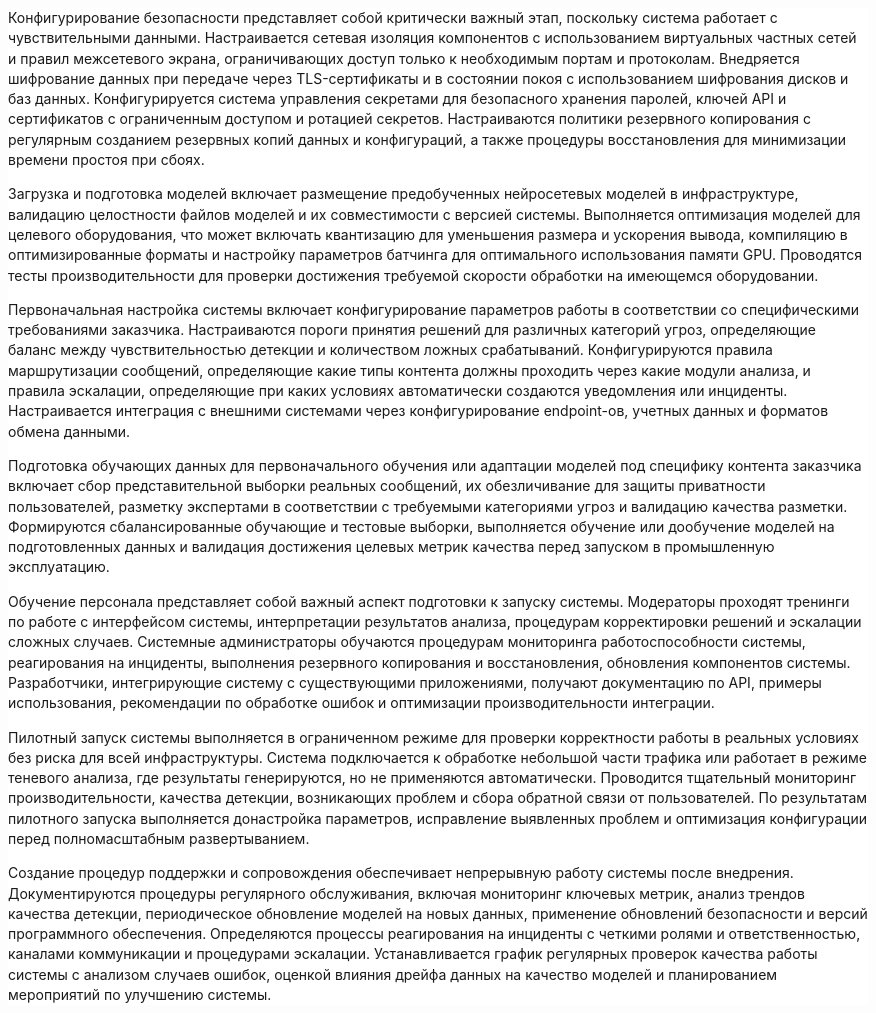 Конфигурирование безопасности представляет собой критически важный этап, поскольку система работает с чувствительными данными. Настраивается сетевая изоляция компонентов с использованием виртуальных частных сетей и правил межсетевого экрана, ограничивающих доступ только к необходимым портам и протоколам. Внедряется шифрование данных при передаче через TLS-сертификаты и в состоянии покоя с использованием шифрования дисков и баз данных. Конфигурируется система управления секретами для безопасного хранения паролей, ключей API и сертификатов с ограниченным доступом и ротацией секретов. Настраиваются политики резервного копирования с регулярным созданием резервных копий данных и конфигураций, а также процедуры восстановления для минимизации времени простоя при сбоях.

Загрузка и подготовка моделей включает размещение предобученных нейросетевых моделей в инфраструктуре, валидацию целостности файлов моделей и их совместимости с версией системы. Выполняется оптимизация моделей для целевого оборудования, что может включать квантизацию для уменьшения размера и ускорения вывода, компиляцию в оптимизированные форматы и настройку параметров батчинга для оптимального использования памяти GPU. Проводятся тесты производительности для проверки достижения требуемой скорости обработки на имеющемся оборудовании.

Первоначальная настройка системы включает конфигурирование параметров работы в соответствии со специфическими требованиями заказчика. Настраиваются пороги принятия решений для различных категорий угроз, определяющие баланс между чувствительностью детекции и количеством ложных срабатываний. Конфигурируются правила маршрутизации сообщений, определяющие какие типы контента должны проходить через какие модули анализа, и правила эскалации, определяющие при каких условиях автоматически создаются уведомления или инциденты. Настраивается интеграция с внешними системами через конфигурирование endpoint-ов, учетных данных и форматов обмена данными.

Подготовка обучающих данных для первоначального обучения или адаптации моделей под специфику контента заказчика включает сбор представительной выборки реальных сообщений, их обезличивание для защиты приватности пользователей, разметку экспертами в соответствии с требуемыми категориями угроз и валидацию качества разметки. Формируются сбалансированные обучающие и тестовые выборки, выполняется обучение или дообучение моделей на подготовленных данных и валидация достижения целевых метрик качества перед запуском в промышленную эксплуатацию.

Обучение персонала представляет собой важный аспект подготовки к запуску системы. Модераторы проходят тренинги по работе с интерфейсом системы, интерпретации результатов анализа, процедурам корректировки решений и эскалации сложных случаев. Системные администраторы обучаются процедурам мониторинга работоспособности системы, реагирования на инциденты, выполнения резервного копирования и восстановления, обновления компонентов системы. Разработчики, интегрирующие систему с существующими приложениями, получают документацию по API, примеры использования, рекомендации по обработке ошибок и оптимизации производительности интеграции.

Пилотный запуск системы выполняется в ограниченном режиме для проверки корректности работы в реальных условиях без риска для всей инфраструктуры. Система подключается к обработке небольшой части трафика или работает в режиме теневого анализа, где результаты генерируются, но не применяются автоматически. Проводится тщательный мониторинг производительности, качества детекции, возникающих проблем и сбора обратной связи от пользователей. По результатам пилотного запуска выполняется донастройка параметров, исправление выявленных проблем и оптимизация конфигурации перед полномасштабным развертыванием.

Создание процедур поддержки и сопровождения обеспечивает непрерывную работу системы после внедрения. Документируются процедуры регулярного обслуживания, включая мониторинг ключевых метрик, анализ трендов качества детекции, периодическое обновление моделей на новых данных, применение обновлений безопасности и версий программного обеспечения. Определяются процессы реагирования на инциденты с четкими ролями и ответственностью, каналами коммуникации и процедурами эскалации. Устанавливается график регулярных проверок качества работы системы с анализом случаев ошибок, оценкой влияния дрейфа данных на качество моделей и планированием мероприятий по улучшению системы.
